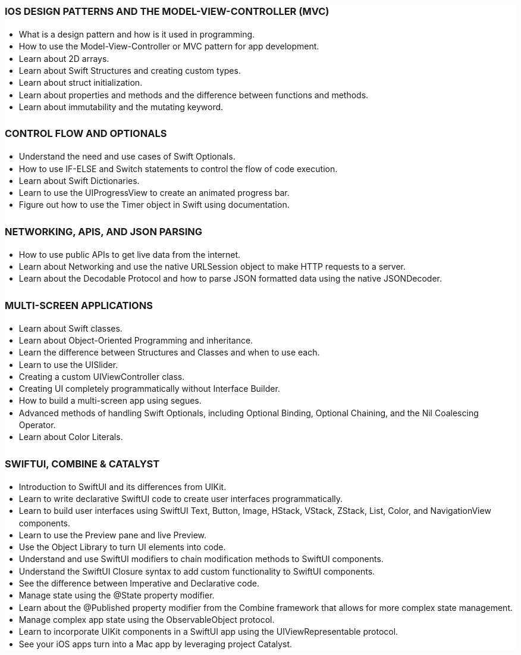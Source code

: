 ### IOS DESIGN PATTERNS AND THE MODEL-VIEW-CONTROLLER (MVC)

- What is a design pattern and how is it used in programming.
- How to use the Model-View-Controller or MVC pattern for app development.
- Learn about 2D arrays.
- Learn about Swift Structures and creating custom types.
- Learn about struct initialization.
- Learn about properties and methods and the difference between functions and methods.
- Learn about immutability and the mutating keyword.

### CONTROL FLOW AND OPTIONALS

- Understand the need and use cases of Swift Optionals.
- How to use IF-ELSE and Switch statements to control the flow of code execution.
- Learn about Swift Dictionaries.
- Learn to use the UIProgressView to create an animated progress bar.
- Figure out how to use the Timer object in Swift using documentation.

### NETWORKING, APIS, AND JSON PARSING

- How to use public APIs to get live data from the internet.
- Learn about Networking and use the native URLSession object to make HTTP requests to a server.
- Learn about the Decodable Protocol and how to parse JSON formatted data using the native JSONDecoder.

### MULTI-SCREEN APPLICATIONS

- Learn about Swift classes.
- Learn about Object-Oriented Programming and inheritance.
- Learn the difference between Structures and Classes and when to use each.
- Learn to use the UISlider.
- Creating a custom UIViewController class.
- Creating UI completely programmatically without Interface Builder.
- How to build a multi-screen app using segues.
- Advanced methods of handling Swift Optionals, including Optional Binding, Optional Chaining, and the Nil Coalescing Operator.
- Learn about Color Literals.

### SWIFTUI, COMBINE & CATALYST

- Introduction to SwiftUI and its differences from UIKit.
- Learn to write declarative SwiftUI code to create user interfaces programmatically.
- Learn to build user interfaces using SwiftUI Text, Button, Image, HStack, VStack, ZStack, List, Color, and NavigationView components.
- Learn to use the Preview pane and live Preview.
- Use the Object Library to turn UI elements into code.
- Understand and use SwiftUI modifiers to chain modification methods to SwiftUI components.
- Understand the SwiftUI Closure syntax to add custom functionality to SwiftUI components.
- See the difference between Imperative and Declarative code.
- Manage state using the @State property modifier.
- Learn about the @Published property modifier from the Combine framework that allows for more complex state management.
- Manage complex app state using the ObservableObject protocol.
- Learn to incorporate UIKit components in a SwiftUI app using the UIViewRepresentable protocol.
- See your iOS apps turn into a Mac app by leveraging project Catalyst.
